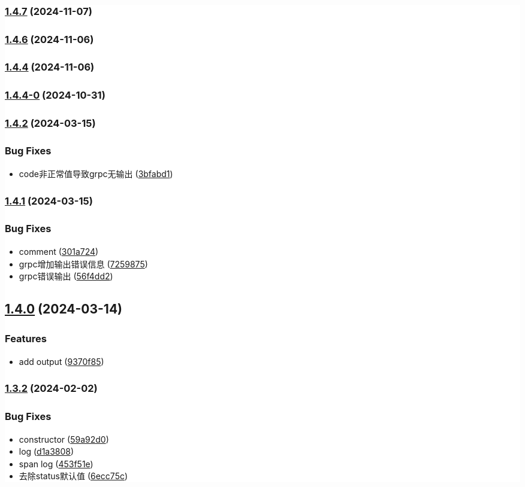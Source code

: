 ### [1.4.7](https://github.com/koatty/koatty_exception/compare/v1.4.6...v1.4.7) (2024-11-07)

### [1.4.6](https://github.com/koatty/koatty_exception/compare/v1.4.4...v1.4.6) (2024-11-06)

### [1.4.4](https://github.com/koatty/koatty_exception/compare/v1.4.4-0...v1.4.4) (2024-11-06)

### [1.4.4-0](https://github.com/koatty/koatty_exception/compare/v1.4.2...v1.4.4-0) (2024-10-31)

### [1.4.2](https://github.com/koatty/koatty_exception/compare/v1.4.1...v1.4.2) (2024-03-15)


### Bug Fixes

* code非正常值导致grpc无输出 ([3bfabd1](https://github.com/koatty/koatty_exception/commit/3bfabd1a60dc6454b3dd7c3b05bc87d86806e81c))

### [1.4.1](https://github.com/koatty/koatty_exception/compare/v1.4.0...v1.4.1) (2024-03-15)


### Bug Fixes

* comment ([301a724](https://github.com/koatty/koatty_exception/commit/301a724b9ec7aeab07c1085a8e27a5d565bb0768))
* grpc增加输出错误信息 ([7259875](https://github.com/koatty/koatty_exception/commit/7259875979360982fd06f59a37f5ba5e9964a581))
* grpc错误输出 ([56f4dd2](https://github.com/koatty/koatty_exception/commit/56f4dd2a4f5ad13c37d5169c295d4f2b5895499e))

## [1.4.0](https://github.com/koatty/koatty_exception/compare/v1.3.2...v1.4.0) (2024-03-14)


### Features

* add output ([9370f85](https://github.com/koatty/koatty_exception/commit/9370f85a14b3021371503b29fa900e99082d8f23))

### [1.3.2](https://github.com/koatty/koatty_exception/compare/v1.3.2-6...v1.3.2) (2024-02-02)


### Bug Fixes

* constructor ([59a92d0](https://github.com/koatty/koatty_exception/commit/59a92d0c8a429554e97859bdd5cadf6f72d346a4))
* log ([d1a3808](https://github.com/koatty/koatty_exception/commit/d1a38080744f3d0d352a683f4f8ad69175ed7f62))
* span log ([453f51e](https://github.com/koatty/koatty_exception/commit/453f51e343e06bf165c5b5beb3e3bb2cc8155894))
* 去除status默认值 ([6ecc75c](https://github.com/koatty/koatty_exception/commit/6ecc75c907cf65053c0f1ce93071a3785968d144))
